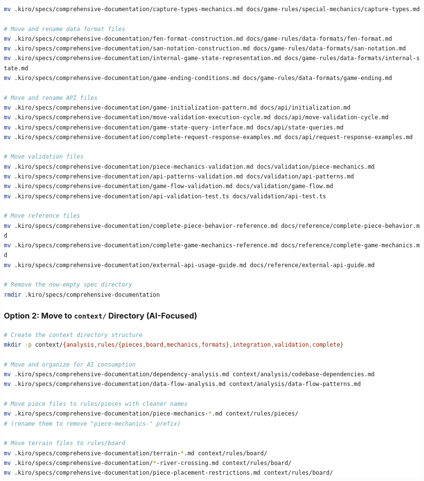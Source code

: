 ```bash
mv .kiro/specs/comprehensive-documentation/capture-types-mechanics.md docs/game-rules/special-mechanics/capture-types.md

# Move and rename data format files
mv .kiro/specs/comprehensive-documentation/fen-format-construction.md docs/game-rules/data-formats/fen-format.md
mv .kiro/specs/comprehensive-documentation/san-notation-construction.md docs/game-rules/data-formats/san-notation.md
mv .kiro/specs/comprehensive-documentation/internal-game-state-representation.md docs/game-rules/data-formats/internal-state.md
mv .kiro/specs/comprehensive-documentation/game-ending-conditions.md docs/game-rules/data-formats/game-ending.md

# Move and rename API files
mv .kiro/specs/comprehensive-documentation/game-initialization-pattern.md docs/api/initialization.md
mv .kiro/specs/comprehensive-documentation/move-validation-execution-cycle.md docs/api/move-validation-cycle.md
mv .kiro/specs/comprehensive-documentation/game-state-query-interface.md docs/api/state-queries.md
mv .kiro/specs/comprehensive-documentation/complete-request-response-examples.md docs/api/request-response-examples.md

# Move validation files
mv .kiro/specs/comprehensive-documentation/piece-mechanics-validation.md docs/validation/piece-mechanics.md
mv .kiro/specs/comprehensive-documentation/api-patterns-validation.md docs/validation/api-patterns.md
mv .kiro/specs/comprehensive-documentation/game-flow-validation.md docs/validation/game-flow.md
mv .kiro/specs/comprehensive-documentation/api-validation-test.ts docs/validation/api-test.ts

# Move reference files
mv .kiro/specs/comprehensive-documentation/complete-piece-behavior-reference.md docs/reference/complete-piece-behavior.md
mv .kiro/specs/comprehensive-documentation/complete-game-mechanics-reference.md docs/reference/complete-game-mechanics.md
mv .kiro/specs/comprehensive-documentation/external-api-usage-guide.md docs/reference/external-api-guide.md

# Remove the now-empty spec directory
rmdir .kiro/specs/comprehensive-documentation
```

### Option 2: Move to `context/` Directory (AI-Focused)

```bash
# Create the context directory structure
mkdir -p context/{analysis,rules/{pieces,board,mechanics,formats},integration,validation,complete}

# Move and organize for AI consumption
mv .kiro/specs/comprehensive-documentation/dependency-analysis.md context/analysis/codebase-dependencies.md
mv .kiro/specs/comprehensive-documentation/data-flow-analysis.md context/analysis/data-flow-patterns.md

# Move piece files to rules/pieces with cleaner names
mv .kiro/specs/comprehensive-documentation/piece-mechanics-*.md context/rules/pieces/
# (rename them to remove "piece-mechanics-" prefix)

# Move terrain files to rules/board
mv .kiro/specs/comprehensive-documentation/terrain-*.md context/rules/board/
mv .kiro/specs/comprehensive-documentation/*-river-crossing.md context/rules/board/
mv .kiro/specs/comprehensive-documentation/piece-placement-restrictions.md context/rules/board/

```